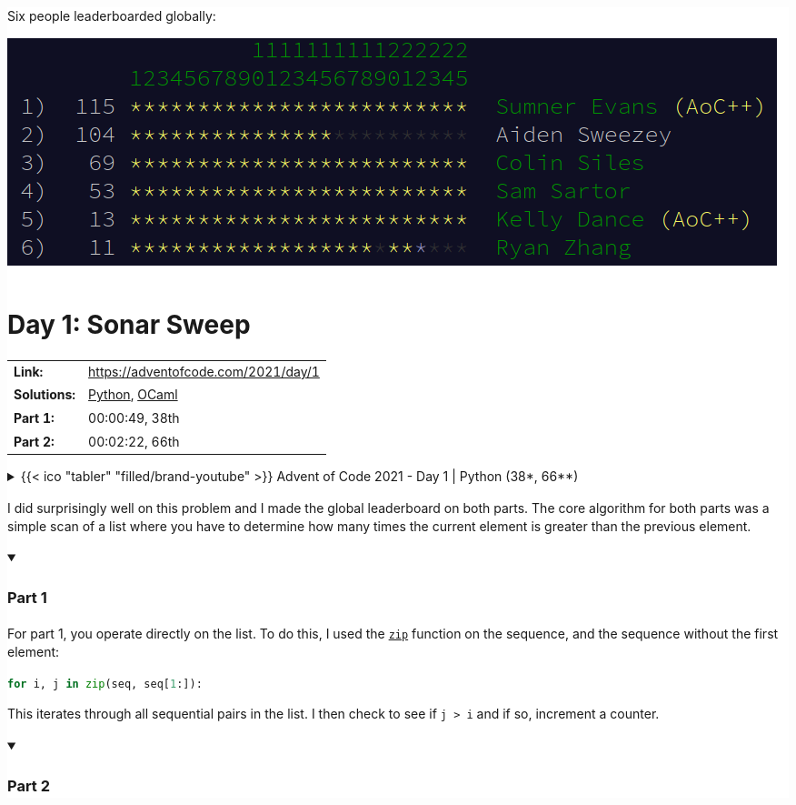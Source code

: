 Six people leaderboarded globally:

![Leaderboard end state using global sort](./leaderboard-global-sort.png "The six people who got points on the global leaderboard of the people from Mines")

# Day 1: Sonar Sweep

|        |                                                                                                                                                       |
| -------------- | ------------------------------------------------------------------------------------------------------------------------------------------------------------- |
| **Link:**      | https://adventofcode.com/2021/day/1                                                                                                                           |
| **Solutions:** | [Python](https://github.com/sumnerevans/advent-of-code/blob/master/2021/01.py), [OCaml](https://github.com/sumnerevans/advent-of-code/blob/master/2021/01.ml) |
| **Part 1:**    | 00:00:49, 38th                                                                                                                                                |
| **Part 2:**    | 00:02:22, 66th                                                                                                                                                |

<details class="youtube-expander"><summary>{{< ico "tabler" "filled/brand-youtube" >}} Advent of Code 2021 - Day 1 | Python (38*, 66**)</summary></details>

I did surprisingly well on this problem and I made the global leaderboard on
both parts. The core algorithm for both parts was a simple scan of a list where
you have to determine how many times the current element is greater than the
previous element.

<details class="advent-of-code-part-expander" open>
<summary><h3>Part 1</h3></summary>

For part 1, you operate directly on the list. To do this, I used the
[`zip`](https://docs.python.org/3/library/functions.html#zip) function on the
sequence, and the sequence without the first element:

```python
for i, j in zip(seq, seq[1:]):
```

This iterates through all sequential pairs in the list. I then check to see if
`j > i` and if so, increment a counter.

</details>

<details class="advent-of-code-part-expander" open>
<summary><h3>Part 2</h3></summary>


[1]: https://twitter.com/ericwastl
[2]: https://twitch.tv/sumnerevans
[3]: https://www.youtube.com/channel/UCyrdRO4oJRpszr0ovN1FwBA